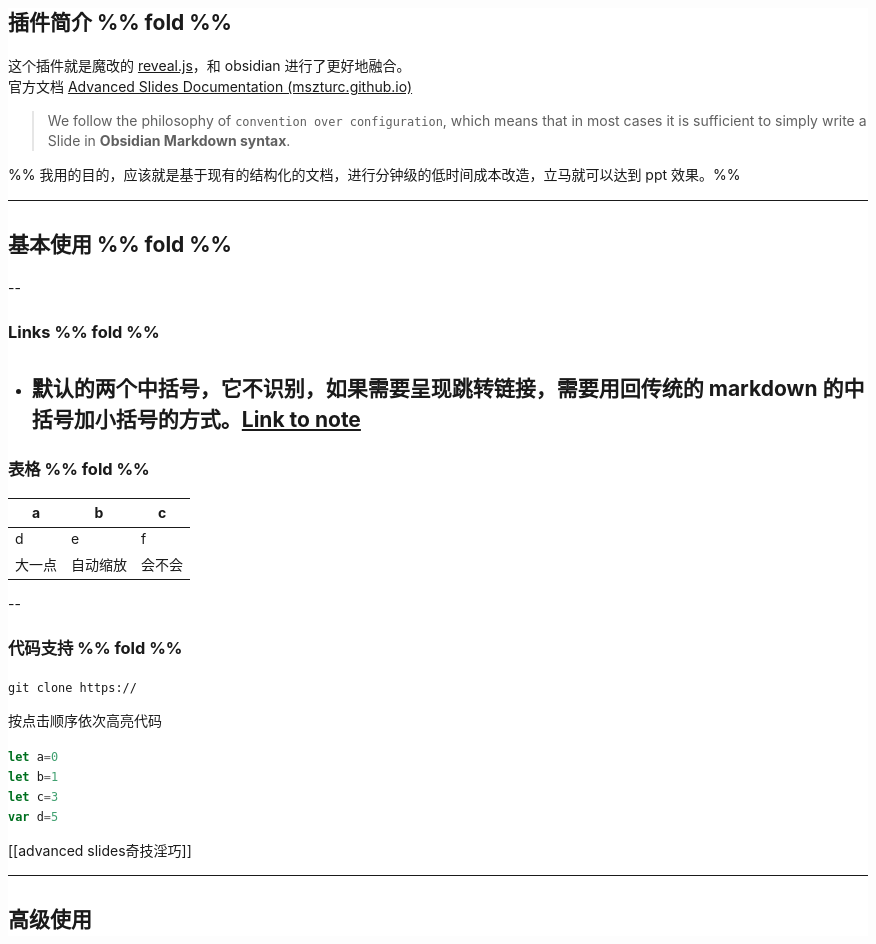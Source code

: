 ## 插件简介 %% fold %%

这个插件就是魔改的 [reveal.js](https://revealjs.com/)，和 obsidian 进行了更好地融合。  
官方文档 [Advanced Slides Documentation (mszturc.github.io)](https://mszturc.github.io/obsidian-advanced-slides/getting-start/)

> We follow the philosophy of `convention over configuration`, which means that in most cases it is sufficient to simply write a Slide in **Obsidian Markdown syntax**.

%% 我用的目的，应该就是基于现有的结构化的文档，进行分钟级的低时间成本改造，立马就可以达到 ppt 效果。%%

---

## 基本使用 %% fold %%

--

### Links %% fold %%

- 默认的两个中括号，它不识别，如果需要呈现跳转链接，需要用回传统的 markdown 的中括号加小括号的方式。[Link to note](obsidian://open?path=D:%2Fpath%2Fto%2Ffile.md)
  --

### 表格 %% fold %%

| a | b | c |
| ------ | -------- | --- |
| d | e | f |
| 大一点 | 自动缩放 | 会不会 |

--

### 代码支持 %% fold %%

```shell
git clone https://
```

按点击顺序依次高亮代码

```javascript [1-2|4]
let a=0
let b=1
let c=3
var d=5
```

[[advanced slides奇技淫巧]]

---

## 高级使用
